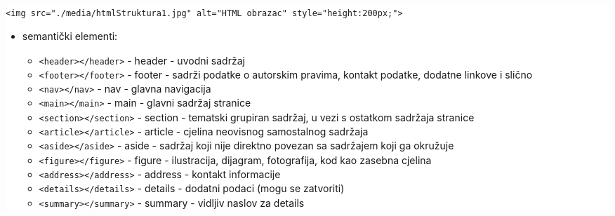     <img src="./media/htmlStruktura1.jpg" alt="HTML obrazac" style="height:200px;">
</div>

* semantički elementi:
  * ```<header></header>``` - header - uvodni sadržaj
  * ```<footer></footer>``` - footer - sadrži podatke o autorskim pravima, kontakt podatke, dodatne linkove i slično
  * ```<nav></nav>``` - nav - glavna navigacija
  * ```<main></main>``` - main - glavni sadržaj stranice
  * ```<section></section>``` - section - tematski grupiran sadržaj, u vezi s ostatkom sadržaja stranice
  * ```<article></article>``` - article - cjelina neovisnog samostalnog sadržaja
  * ```<aside></aside>``` - aside - sadržaj koji nije direktno povezan sa sadržajem koji ga okružuje
  * ```<figure></figure>``` - figure - ilustracija, dijagram, fotografija, kod kao zasebna cjelina
  * ```<address></address>``` - address - kontakt informacije
  * ```<details></details>``` - details - dodatni podaci (mogu se zatvoriti)
  * ```<summary></summary>``` - summary - vidljiv naslov za details

  <div align="center">